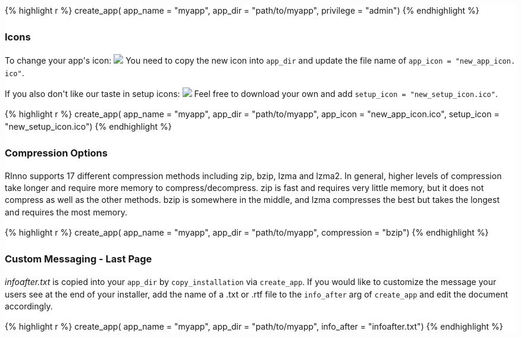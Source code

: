 {% highlight r %}
create_app(
	app_name  = "myapp",
	app_dir   = "path/to/myapp",
	privilege = "admin")
{% endhighlight %}

### Icons
To change your app's icon: ![](/img/default.png)
You need to copy the new icon into `app_dir` and update the file name of `app_icon = "new_app_icon.ico"`. 

If you also don't like our taste in setup icons: ![](/img/save.png)
Feel free to download your own and add `setup_icon = "new_setup_icon.ico"`.

{% highlight r %}
create_app(
	app_name   = "myapp",
	app_dir    = "path/to/myapp",
	app_icon   = "new_app_icon.ico",
	setup_icon = "new_setup_icon.ico")
{% endhighlight %}

### Compression Options
RInno supports 17 different compression methods including zip, bzip, lzma and lzma2. In general, higher levels of compression take longer and require more memory to compress/decompress. zip is fast and requires very little memory, but it does not compress as well as the other methods. bzip is somewhere in the middle, and lzma compresses the best but takes the longest and requires the most memory.

{% highlight r %}
create_app(
	app_name    = "myapp",
	app_dir     = "path/to/myapp",
	compression = "bzip")
{% endhighlight %}

### Custom Messaging - Last Page
*infoafter.txt* is copied into your `app_dir` by `copy_installation` via `create_app`. If you would like to customize the message your users see at the end of your installer, add the name of a .txt or .rtf file to the `info_after` arg of `create_app` and edit the document accordingly.

{% highlight r %}
create_app(
	app_name   = "myapp",
	app_dir    = "path/to/myapp",
	info_after = "infoafter.txt")
{% endhighlight %}

[do-referral]: https://m.do.co/c/e558dc96858e
[rinno]: https://github.com/ficonsulting/RInno
[local-deployment]: http://shiny.rstudio.com/articles/deployment-local.html
[inno-download]: http://www.jrsoftware.org/isdl.php
[ddR]: https://github.com/wleepang/DesktopDeployR
[inno-constants]: http://www.jrsoftware.org/ishelp/index.php?topic=consts
